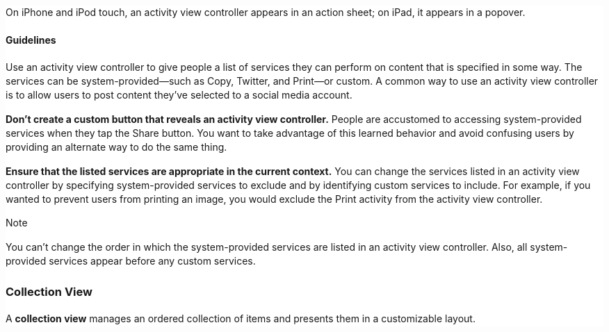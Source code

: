   On iPhone and iPod touch, an activity view controller appears in an action sheet; on iPad, it appears in a popover.

</section>
<section class="section">
  <a name="//apple_ref/doc/uid/TP40006556-CH13-SW126"></a>

#### Guidelines

  Use an activity view controller to give people a list of services they can perform on content that is specified in some way. The services can be system-provided—such as Copy, Twitter, and Print—or custom. A common way to use an activity view controller is to allow users to post content they’ve selected to a social media account.

  **Don’t create a custom button that reveals an activity view controller.** People are accustomed to accessing system-provided services when they tap the Share button. You want to take advantage of this learned behavior and avoid confusing users by providing an alternate way to do the same thing.

  **Ensure that the listed services are appropriate in the current context.** You can change the services listed in an activity view controller by specifying system-provided services to exclude and by identifying custom services to include. For example, if you wanted to prevent users from printing an image, you would exclude the Print activity from the activity view controller.

<div class="note">
  <a name="//apple_ref/doc/uid/TP40006556-CH13-SW128"></a>
  <aside class="aside">

Note

You can’t change the order in which the system-provided services are listed in an activity view controller. Also, all system-provided services appear before any custom services.

  </aside>
</div>

</section>

</section>
<section class="section">
  <a name="//apple_ref/doc/uid/TP40006556-CH13-SW127"></a>

### Collection View

  A **collection view** manages an ordered collection of items and presents them in a customizable layout.

<figure class="figure">
<span class="caption"></span>